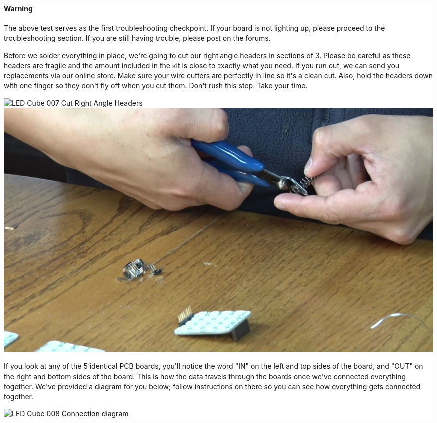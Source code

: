 #### Warning
The above test serves as the first troubleshooting checkpoint. If your board is not lighting up, please proceed to the troubleshooting section. If you are still having trouble, please post on the forums.

Before we solder everything in place, we're going to cut our right angle headers in sections of 3. Please be careful as these headers are fragile and the amount included in the kit is close to exactly what you need. If you run out, we can send you replacements via our online store. Make sure your wire cutters are perfectly in line so it's a clean cut. Also, hold the headers down with one finger so they don't fly off when you cut them. Don't rush this step. Take your time.


![LED Cube 007 Cut Right Angle Headers](https://youtu.be/QVNbL2iV1zY)
![CAREFULLY cut right angle headers in sections of 3](assets/images/screenshots/007/cut-in-sections-of-3.png)

If you look at any of the 5 identical PCB boards, you'll notice the word "IN" on the left and top sides of the board, and "OUT" on the right and bottom sides of the board. This is how the data travels through the boards once we've connected everything together. We've provided a diagram for you below; follow instructions on there so you can see how everything gets connected together.

![LED Cube 008 Connection diagram](https://youtu.be/4lTIxfnw9uE)